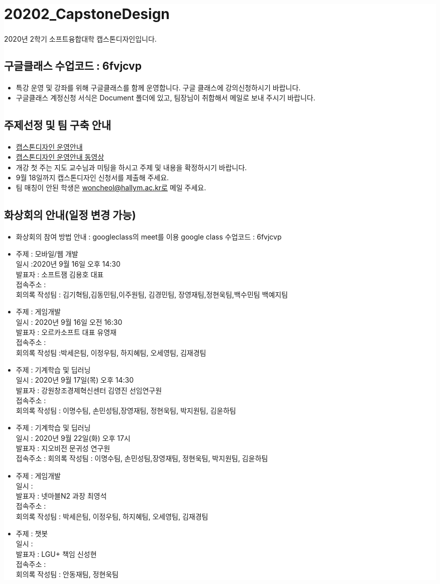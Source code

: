 # 20202_CapstoneDesign
2020년 2학기 소프트융합대학 캡스톤디자인입니다.  
## 구글클래스 수업코드 : 6fvjcvp  
  * 특강 운영 및 강좌를 위해 구글클래스를 함께 운영합니다. 구글 클래스에 강의신청하시기 바랍니다.
  * 구글클래스 계정신청 서식은 Document 폴더에 있고, 팀장님이 취합해서 메일로 보내 주시기 바랍니다.
## 주제선정 및 팀 구축 안내
  * [캡스톤디자인 운영안내](https://github.com/lab-lwc/20202_CapstoneDesign/blob/master/documents/2020%EB%85%842%ED%95%99%EA%B8%B0_%EC%BA%A1%EC%8A%A4%ED%86%A4%EB%94%94%EC%9E%90%EC%9D%B8_%EC%95%88%EB%82%B4.pdf)
  * [캡스톤디자인 운영안내 동영상](https://www.youtube.com/watch?v=yZEhe0gM8fo)  
  * 개강 첫 주는 지도 교수님과 미팅을 하시고 주제 및 내용을 확정하시기 바랍니다.  
  * 9월 18일까지 캡스톤디자인 신청서를 제출해 주세요.  
  * 팀 매칭이 안된 학생은 woncheol@hallym.ac.kr로 메일 주세요.     
## 화상회의 안내(일정 변경 가능)
- 화상회의 참여 방법 안내 : googleclass의 meet를 이용 
  google class 수업코드 : 6fvjcvp  
  
-  주제 : 모바일/웹 개발    
   일시 :2020년 9월 16일 오후 14:30   
   발표자 : 소프트잼 김용호 대표      
   접속주소 :   
   회의록 작성팀 : 김기혁팀,김동민팀,이주원팀, 김경민팀, 장영재팀,정현욱팀,백수민팀
   백예지팀 
   
- 주제 : 게임개발  
  일시 : 2020년 9월 16일 오전 16:30  
  발표자 : 오르카소프트 대표 유영재    
  접속주소 :   
  회의록 작성팀 :박세은팀, 이정우팀, 하지혜팀, 오세영팀, 김재경팀   

- 주제 : 기계학습 및 딥러닝  
  일시 : 2020년 9월 17일(목) 오후 14:30  
  발표자 : 강원창조경제혁신센터 김영진 선임연구원  
  접속주소 :   
  회의록 작성팀 : 이명수팀, 손민성팀,장영재팀, 정현욱팀, 박지원팀, 김윤하팀
    
    
- 주제 : 기계학습 및 딥러닝  
  일시 : 2020년 9월 22일(화) 오후 17시  
  발표자 : 지오비전 문귀성 연구원   
  접속주소 :
  회의록 작성팀 : 이명수팀, 손민성팀,장영재팀, 정현욱팀, 박지원팀, 김윤하팀
   
- 주제 : 게임개발  
  일시 :  
  발표자 : 넷마블N2 과장 최영석    
  접속주소 :   
  회의록 작성팀 : 박세은팀, 이정우팀, 하지혜팀, 오세영팀, 김재경팀 
  
- 주제 : 챗봇  
  일시 :  
  발표자 : LGU+  책임 신성현    
  접속주소 :   
  회의록 작성팀 : 안동재팀, 정현욱팀
